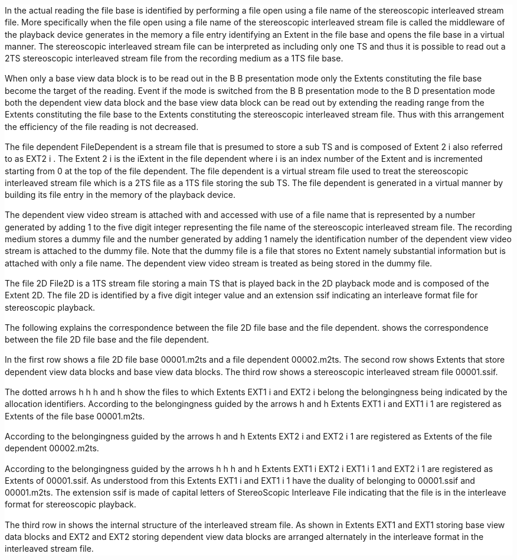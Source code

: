 In the actual reading the file base is identified by performing a file open using a file name of the stereoscopic interleaved stream file. More specifically when the file open using a file name of the stereoscopic interleaved stream file is called the middleware of the playback device generates in the memory a file entry identifying an Extent in the file base and opens the file base in a virtual manner. The stereoscopic interleaved stream file can be interpreted as including only one TS and thus it is possible to read out a 2TS stereoscopic interleaved stream file from the recording medium as a 1TS file base.

When only a base view data block is to be read out in the B B presentation mode only the Extents constituting the file base become the target of the reading. Event if the mode is switched from the B B presentation mode to the B D presentation mode both the dependent view data block and the base view data block can be read out by extending the reading range from the Extents constituting the file base to the Extents constituting the stereoscopic interleaved stream file. Thus with this arrangement the efficiency of the file reading is not decreased.

The file dependent FileDependent is a stream file that is presumed to store a sub TS and is composed of Extent 2 i also referred to as EXT2 i . The Extent 2 i is the iExtent in the file dependent where i is an index number of the Extent and is incremented starting from 0 at the top of the file dependent. The file dependent is a virtual stream file used to treat the stereoscopic interleaved stream file which is a 2TS file as a 1TS file storing the sub TS. The file dependent is generated in a virtual manner by building its file entry in the memory of the playback device.

The dependent view video stream is attached with and accessed with use of a file name that is represented by a number generated by adding 1 to the five digit integer representing the file name of the stereoscopic interleaved stream file. The recording medium stores a dummy file and the number generated by adding 1 namely the identification number of the dependent view video stream is attached to the dummy file. Note that the dummy file is a file that stores no Extent namely substantial information but is attached with only a file name. The dependent view video stream is treated as being stored in the dummy file.

The file 2D File2D is a 1TS stream file storing a main TS that is played back in the 2D playback mode and is composed of the Extent 2D. The file 2D is identified by a five digit integer value and an extension ssif indicating an interleave format file for stereoscopic playback.

The following explains the correspondence between the file 2D file base and the file dependent. shows the correspondence between the file 2D file base and the file dependent.

In the first row shows a file 2D file base 00001.m2ts and a file dependent 00002.m2ts. The second row shows Extents that store dependent view data blocks and base view data blocks. The third row shows a stereoscopic interleaved stream file 00001.ssif.

The dotted arrows h h h and h show the files to which Extents EXT1 i and EXT2 i belong the belongingness being indicated by the allocation identifiers. According to the belongingness guided by the arrows h and h Extents EXT1 i and EXT1 i 1 are registered as Extents of the file base 00001.m2ts.

According to the belongingness guided by the arrows h and h Extents EXT2 i and EXT2 i 1 are registered as Extents of the file dependent 00002.m2ts.

According to the belongingness guided by the arrows h h h and h Extents EXT1 i EXT2 i EXT1 i 1 and EXT2 i 1 are registered as Extents of 00001.ssif. As understood from this Extents EXT1 i and EXT1 i 1 have the duality of belonging to 00001.ssif and 00001.m2ts. The extension ssif is made of capital letters of StereoScopic Interleave File indicating that the file is in the interleave format for stereoscopic playback.

The third row in shows the internal structure of the interleaved stream file. As shown in Extents EXT1 and EXT1 storing base view data blocks and EXT2 and EXT2 storing dependent view data blocks are arranged alternately in the interleave format in the interleaved stream file.
